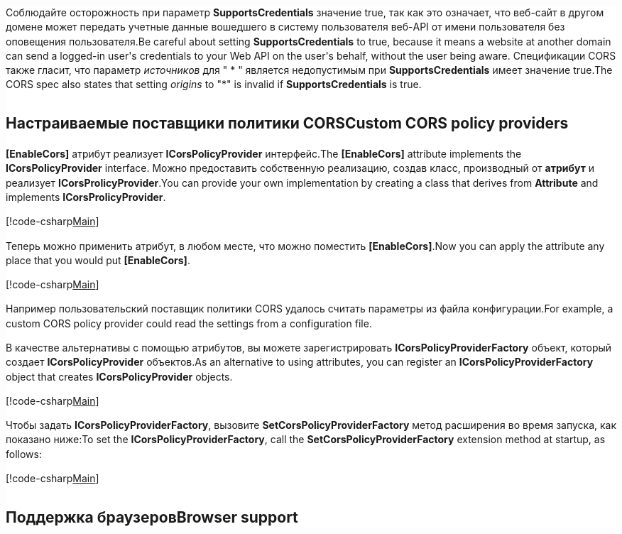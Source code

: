 <span data-ttu-id="0da98-275">Соблюдайте осторожность при параметр **SupportsCredentials** значение true, так как это означает, что веб-сайт в другом домене может передать учетные данные вошедшего в систему пользователя веб-API от имени пользователя без оповещения пользователя.</span><span class="sxs-lookup"><span data-stu-id="0da98-275">Be careful about setting **SupportsCredentials** to true, because it means a website at another domain can send a logged-in user's credentials to your Web API on the user's behalf, without the user being aware.</span></span> <span data-ttu-id="0da98-276">Спецификации CORS также гласит, что параметр *источников* для &quot; \* &quot; является недопустимым при **SupportsCredentials** имеет значение true.</span><span class="sxs-lookup"><span data-stu-id="0da98-276">The CORS spec also states that setting *origins* to &quot;\*&quot; is invalid if **SupportsCredentials** is true.</span></span>

## <a name="custom-cors-policy-providers"></a><span data-ttu-id="0da98-277">Настраиваемые поставщики политики CORS</span><span class="sxs-lookup"><span data-stu-id="0da98-277">Custom CORS policy providers</span></span>

<span data-ttu-id="0da98-278">**[EnableCors]** атрибут реализует **ICorsPolicyProvider** интерфейс.</span><span class="sxs-lookup"><span data-stu-id="0da98-278">The **[EnableCors]** attribute implements the **ICorsPolicyProvider** interface.</span></span> <span data-ttu-id="0da98-279">Можно предоставить собственную реализацию, создав класс, производный от **атрибут** и реализует **ICorsProlicyProvider**.</span><span class="sxs-lookup"><span data-stu-id="0da98-279">You can provide your own implementation by creating a class that derives from **Attribute** and implements **ICorsProlicyProvider**.</span></span>

[!code-csharp[Main](enabling-cross-origin-requests-in-web-api/samples/sample21.cs)]

<span data-ttu-id="0da98-280">Теперь можно применить атрибут, в любом месте, что можно поместить **[EnableCors]**.</span><span class="sxs-lookup"><span data-stu-id="0da98-280">Now you can apply the attribute any place that you would put **[EnableCors]**.</span></span>

[!code-csharp[Main](enabling-cross-origin-requests-in-web-api/samples/sample22.cs)]

<span data-ttu-id="0da98-281">Например пользовательский поставщик политики CORS удалось считать параметры из файла конфигурации.</span><span class="sxs-lookup"><span data-stu-id="0da98-281">For example, a custom CORS policy provider could read the settings from a configuration file.</span></span>

<span data-ttu-id="0da98-282">В качестве альтернативы с помощью атрибутов, вы можете зарегистрировать **ICorsPolicyProviderFactory** объект, который создает **ICorsPolicyProvider** объектов.</span><span class="sxs-lookup"><span data-stu-id="0da98-282">As an alternative to using attributes, you can register an **ICorsPolicyProviderFactory** object that creates **ICorsPolicyProvider** objects.</span></span>

[!code-csharp[Main](enabling-cross-origin-requests-in-web-api/samples/sample23.cs)]

<span data-ttu-id="0da98-283">Чтобы задать **ICorsPolicyProviderFactory**, вызовите **SetCorsPolicyProviderFactory** метод расширения во время запуска, как показано ниже:</span><span class="sxs-lookup"><span data-stu-id="0da98-283">To set the **ICorsPolicyProviderFactory**, call the **SetCorsPolicyProviderFactory** extension method at startup, as follows:</span></span>

[!code-csharp[Main](enabling-cross-origin-requests-in-web-api/samples/sample24.cs)]

## <a name="browser-support"></a><span data-ttu-id="0da98-284">Поддержка браузеров</span><span class="sxs-lookup"><span data-stu-id="0da98-284">Browser support</span></span>
